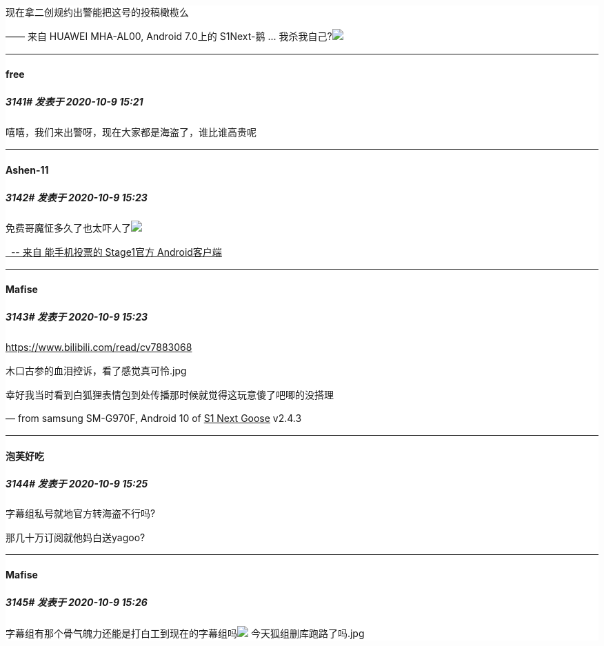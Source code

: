 现在拿二创规约出警能把这号的投稿橄榄么


—— 来自 HUAWEI MHA-AL00, Android 7.0上的 S1Next-鹅 ...</blockquote>
我杀我自己?<img src="https://static.saraba1st.com/image/smiley/face2017/067.png" referrerpolicy="no-referrer">


*****

####  free  
##### 3141#       发表于 2020-10-9 15:21


嘻嘻，我们来出警呀，现在大家都是海盗了，谁比谁高贵呢


*****

####  Ashen-11  
##### 3142#       发表于 2020-10-9 15:23


免费哥魔怔多久了也太吓人了<img src="https://static.saraba1st.com/image/smiley/face2017/001.png" referrerpolicy="no-referrer">

[  -- 来自 能手机投票的 Stage1官方 Android客户端](https://www.coolapk.com/apk/140634)


*****

####  Mafise  
##### 3143#       发表于 2020-10-9 15:23


https://www.bilibili.com/read/cv7883068

木口古参的血泪控诉，看了感觉真可怜.jpg

幸好我当时看到白狐狸表情包到处传播那时候就觉得这玩意傻了吧唧的没搭理

— from samsung SM-G970F, Android 10 of [S1 Next Goose](https://pan.baidu.com/s/1mi43uRm) v2.4.3


*****

####  泡芙好吃  
##### 3144#       发表于 2020-10-9 15:25


字幕组私号就地官方转海盗不行吗?

那几十万订阅就他妈白送yagoo?


*****

####  Mafise  
##### 3145#       发表于 2020-10-9 15:26


字幕组有那个骨气魄力还能是打白工到现在的字幕组吗<img src="https://static.saraba1st.com/image/smiley/face2017/067.png" referrerpolicy="no-referrer"> 今天狐组删库跑路了吗.jpg
